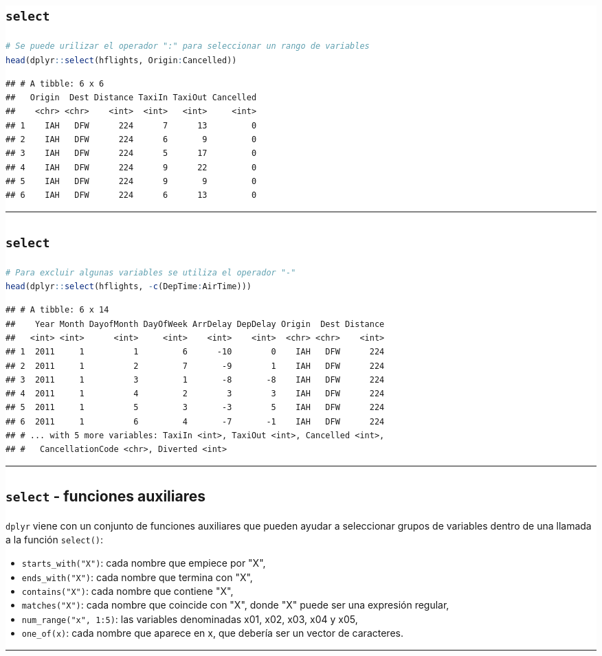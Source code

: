 
## `select`


```r
# Se puede urilizar el operador ":" para seleccionar un rango de variables 
head(dplyr::select(hflights, Origin:Cancelled))
```

```
## # A tibble: 6 x 6
##   Origin  Dest Distance TaxiIn TaxiOut Cancelled
##    <chr> <chr>    <int>  <int>   <int>     <int>
## 1    IAH   DFW      224      7      13         0
## 2    IAH   DFW      224      6       9         0
## 3    IAH   DFW      224      5      17         0
## 4    IAH   DFW      224      9      22         0
## 5    IAH   DFW      224      9       9         0
## 6    IAH   DFW      224      6      13         0
```

---

## `select`


```r
# Para excluir algunas variables se utiliza el operador "-"
head(dplyr::select(hflights, -c(DepTime:AirTime)))
```

```
## # A tibble: 6 x 14
##    Year Month DayofMonth DayOfWeek ArrDelay DepDelay Origin  Dest Distance
##   <int> <int>      <int>     <int>    <int>    <int>  <chr> <chr>    <int>
## 1  2011     1          1         6      -10        0    IAH   DFW      224
## 2  2011     1          2         7       -9        1    IAH   DFW      224
## 3  2011     1          3         1       -8       -8    IAH   DFW      224
## 4  2011     1          4         2        3        3    IAH   DFW      224
## 5  2011     1          5         3       -3        5    IAH   DFW      224
## 6  2011     1          6         4       -7       -1    IAH   DFW      224
## # ... with 5 more variables: TaxiIn <int>, TaxiOut <int>, Cancelled <int>,
## #   CancellationCode <chr>, Diverted <int>
```

---

## `select` - funciones auxiliares 

`dplyr` viene con un conjunto de funciones auxiliares que pueden ayudar a seleccionar grupos de variables dentro de una llamada a la función `select()`:

- `starts_with("X")`: cada nombre que empiece por "X",
- `ends_with("X")`: cada nombre que termina con "X",
- `contains("X")`: cada nombre que contiene "X",
- `matches("X")`: cada nombre que coincide con "X", donde "X" puede ser una expresión regular,
- `num_range("x", 1:5)`: las variables denominadas x01, x02, x03, x04 y x05,
- `one_of(x)`: cada nombre que aparece en x, que debería ser un vector de caracteres.

---